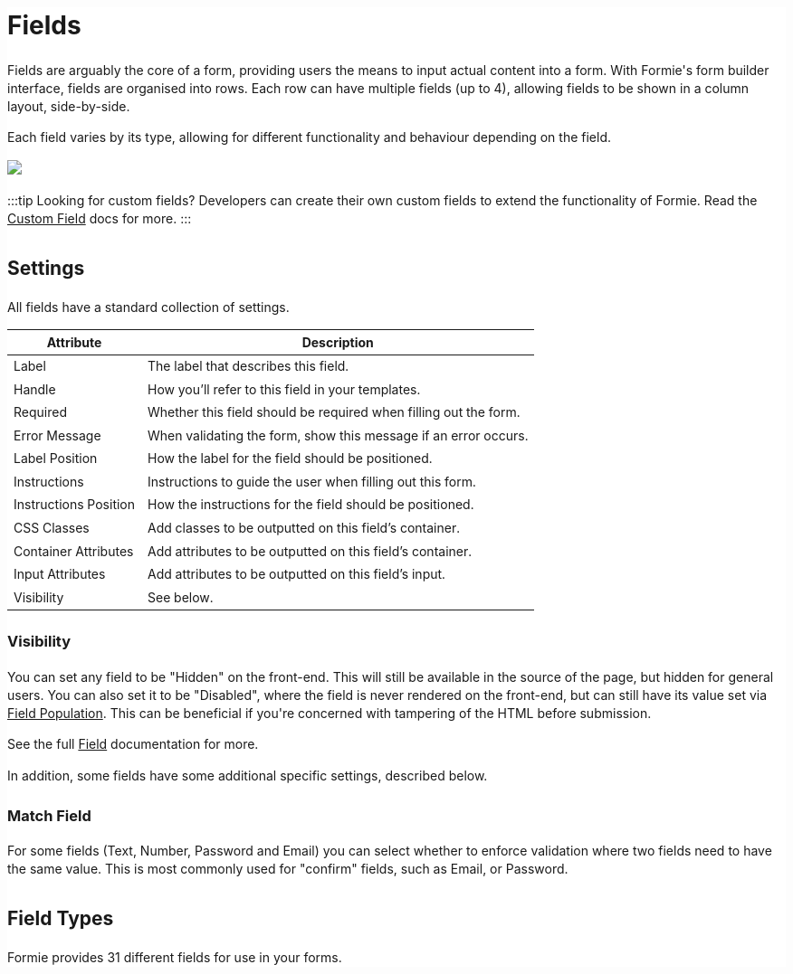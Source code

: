 # Fields
Fields are arguably the core of a form, providing users the means to input actual content into a form. With Formie's form builder interface, fields are organised into rows. Each row can have multiple fields (up to 4), allowing fields to be shown in a column layout, side-by-side.

Each field varies by its type, allowing for different functionality and behaviour depending on the field.

<img src="https://verbb.io/uploads/plugins/formie/formie-address.png" />

:::tip
Looking for custom fields? Developers can create their own custom fields to extend the functionality of Formie. Read the [Custom Field](docs:developers/custom-field) docs for more.
:::

## Settings
All fields have a standard collection of settings.

Attribute | Description
--- | ---
Label | The label that describes this field.
Handle | How you’ll refer to this field in your templates.
Required | Whether this field should be required when filling out the form.
Error Message | When validating the form, show this message if an error occurs.
Label Position | How the label for the field should be positioned.
Instructions | Instructions to guide the user when filling out this form.
Instructions Position | How the instructions for the field should be positioned.
CSS Classes | Add classes to be outputted on this field’s container.
Container Attributes | Add attributes to be outputted on this field’s container.
Input Attributes | Add attributes to be outputted on this field’s input.
Visibility | See below.

### Visibility
You can set any field to be "Hidden" on the front-end. This will still be available in the source of the page, but hidden for general users. You can also set it to be "Disabled", where the field is never rendered on the front-end, but can still have its value set via [Field Population](docs:template-guides/populating-forms). This can be beneficial if you're concerned with tampering of the HTML before submission.

See the full [Field](docs:developers/field) documentation for more.

In addition, some fields have some additional specific settings, described below.

### Match Field
For some fields (Text, Number, Password and Email) you can select whether to enforce validation where two fields need to have the same value. This is most commonly used for "confirm" fields, such as Email, or Password.




## Field Types
Formie provides 31 different fields for use in your forms.
